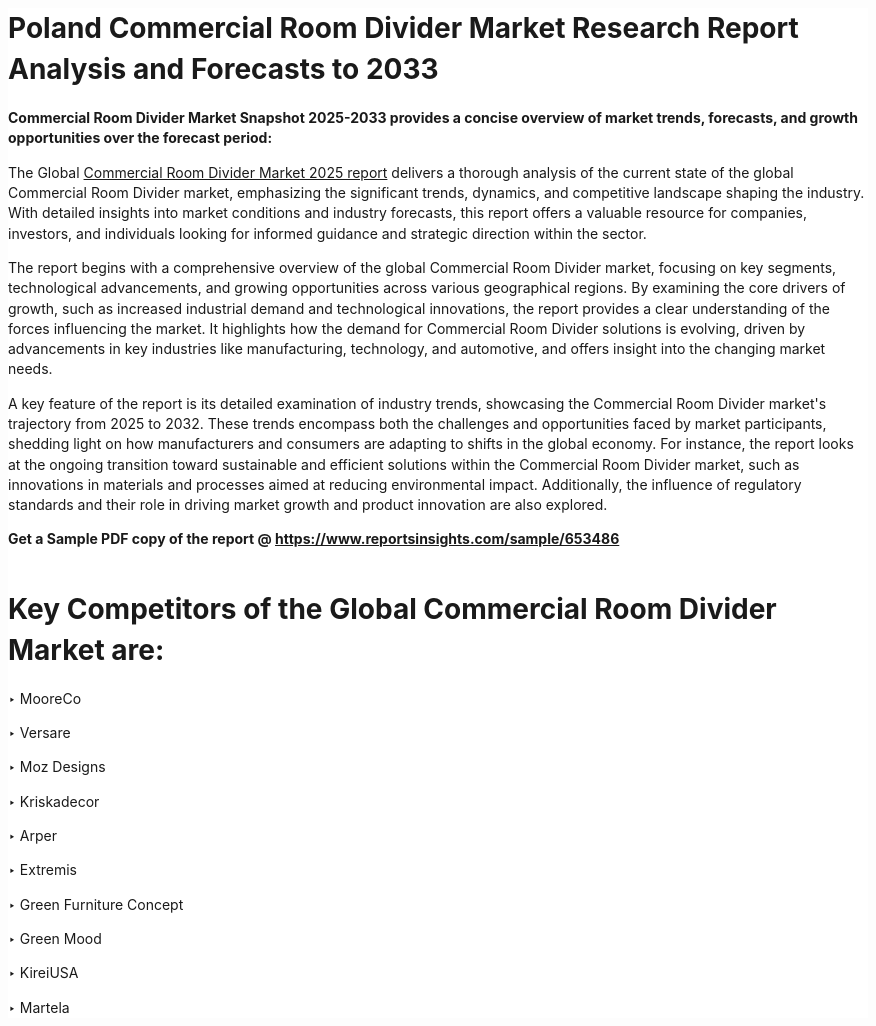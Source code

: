 # Poland Commercial Room Divider Market Research Report Analysis and Forecasts to 2033

<strong>Commercial Room Divider Market Snapshot 2025-2033 provides a concise overview of market trends, forecasts, and growth opportunities over the forecast period:</strong>

The Global <a href=https://www.reportsinsights.com/sample/653486>Commercial Room Divider Market 2025 report</a> delivers a thorough analysis of the current state of the global Commercial Room Divider market, emphasizing the significant trends, dynamics, and competitive landscape shaping the industry. With detailed insights into market conditions and industry forecasts, this report offers a valuable resource for companies, investors, and individuals looking for informed guidance and strategic direction within the sector.

The report begins with a comprehensive overview of the global Commercial Room Divider market, focusing on key segments, technological advancements, and growing opportunities across various geographical regions. By examining the core drivers of growth, such as increased industrial demand and technological innovations, the report provides a clear understanding of the forces influencing the market. It highlights how the demand for Commercial Room Divider solutions is evolving, driven by advancements in key industries like manufacturing, technology, and automotive, and offers insight into the changing market needs.

A key feature of the report is its detailed examination of industry trends, showcasing the Commercial Room Divider market's trajectory from 2025 to 2032. These trends encompass both the challenges and opportunities faced by market participants, shedding light on how manufacturers and consumers are adapting to shifts in the global economy. For instance, the report looks at the ongoing transition toward sustainable and efficient solutions within the Commercial Room Divider market, such as innovations in materials and processes aimed at reducing environmental impact. Additionally, the influence of regulatory standards and their role in driving market growth and product innovation are also explored.

<strong>Get a Sample PDF copy of the report @ <a href=https://www.reportsinsights.com/sample/653486>https://www.reportsinsights.com/sample/653486</a></strong>

# <strong>Key Competitors of the Global Commercial Room Divider Market are:</strong>

‣ MooreCo

‣ Versare

‣ Moz Designs

‣ Kriskadecor

‣ Arper

‣ Extremis

‣ Green Furniture Concept

‣ Green Mood

‣ KireiUSA

‣ Martela
